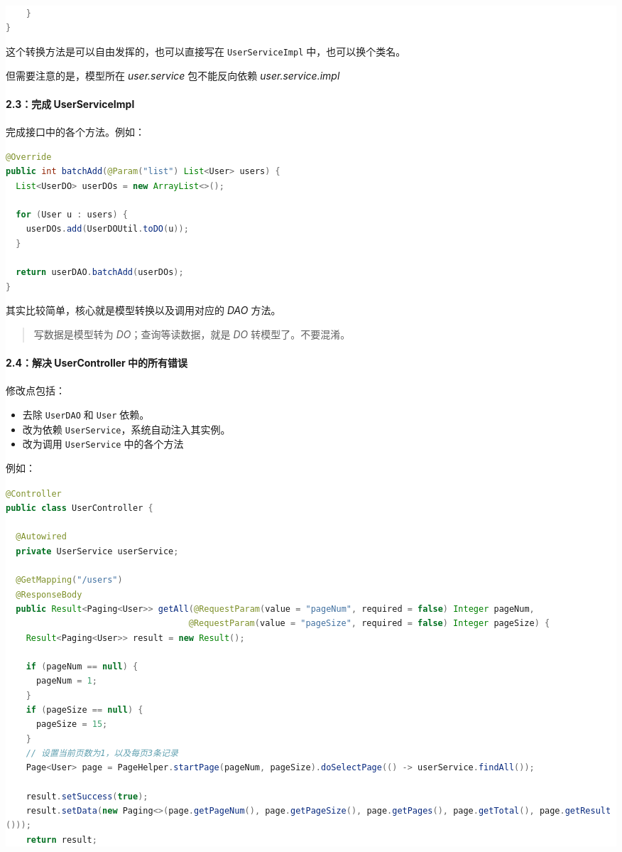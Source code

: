    ```java
       }
   }
   ```

   这个转换方法是可以自由发挥的，也可以直接写在 `UserServiceImpl` 中，也可以换个类名。

   但需要注意的是，模型所在 *user.service* 包不能反向依赖 *user.service.impl*

   #### 2.3：完成 UserServiceImpl

   完成接口中的各个方法。例如：

   ```java
   @Override
   public int batchAdd(@Param("list") List<User> users) {
     List<UserDO> userDOs = new ArrayList<>();
   
     for (User u : users) {
       userDOs.add(UserDOUtil.toDO(u));
     }
   
     return userDAO.batchAdd(userDOs);
   }
   ```

   其实比较简单，核心就是模型转换以及调用对应的 *DAO* 方法。

   > 写数据是模型转为 *DO*；查询等读数据，就是 *DO* 转模型了。不要混淆。

   #### 2.4：解决 UserController 中的所有错误

   修改点包括：

   - 去除 `UserDAO` 和 `User` 依赖。
   - 改为依赖 `UserService`，系统自动注入其实例。
   - 改为调用 `UserService` 中的各个方法

   例如：

   ```java
   @Controller
   public class UserController {
   
     @Autowired
     private UserService userService;
   
     @GetMapping("/users")
     @ResponseBody
     public Result<Paging<User>> getAll(@RequestParam(value = "pageNum", required = false) Integer pageNum,
                                       @RequestParam(value = "pageSize", required = false) Integer pageSize) {
       Result<Paging<User>> result = new Result();
   
       if (pageNum == null) {
         pageNum = 1;
       }
       if (pageSize == null) {
         pageSize = 15;
       }
       // 设置当前页数为1，以及每页3条记录
       Page<User> page = PageHelper.startPage(pageNum, pageSize).doSelectPage(() -> userService.findAll());
   
       result.setSuccess(true);
       result.setData(new Paging<>(page.getPageNum(), page.getPageSize(), page.getPages(), page.getTotal(), page.getResult()));
       return result;
   ```
